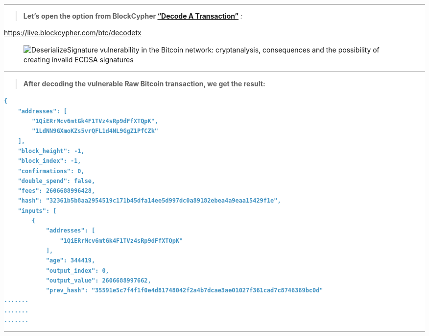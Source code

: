 

<hr class="wp-block-separator has-alpha-channel-opacity"/>



<blockquote class="wp-block-quote">
<p><strong>Let’s open the option from BlockCypher&nbsp;</strong><strong><a href="https://live.blockcypher.com/btc/decodetx" target="_blank" rel="noreferrer noopener">“Decode A Transaction”</a></strong><em>&nbsp;:</em><em>&nbsp;</em><strong><a href="https://live.blockcypher.com/btc/decodetx" target="_blank" rel="noreferrer noopener"></a></strong><em></em></p>
</blockquote>



<p><a href="https://live.blockcypher.com/btc/decodetx">https://live.blockcypher.com/btc/decodetx</a></p>



<figure class="wp-block-image"><img src="https://cryptodeep.ru/wp-content/uploads/2024/05/image-1024x505.png" alt="DeserializeSignature vulnerability in the Bitcoin network: cryptanalysis, consequences and the possibility of creating invalid ECDSA signatures" class="wp-image-5108"/></figure>



<hr class="wp-block-separator has-alpha-channel-opacity"/>



<blockquote class="wp-block-quote">
<p><strong>After decoding the vulnerable Raw Bitcoin transaction, we get the result:</strong></p>
</blockquote>



<pre class="wp-block-code has-text-color has-link-color" style="color:#4092c2"><code><strong>{
    "addresses": &#91;
        "1QiERrMcv6mtGk4F1TVz4sRp9dFfXTQpK",
        "1LdNN9GXmoKZs5vrQFL1d4NL9GgZ1PfCZk"
    ],
    "block_height": -1,
    "block_index": -1,
    "confirmations": 0,
    "double_spend": false,
    "fees": 2606688996428,
    "hash": "32361b5b8aa2954519c171b45dfa14ee5d997dc0a89182ebea4a9eaa15429f1e",
    "inputs": &#91;
        {
            "addresses": &#91;
                "1QiERrMcv6mtGk4F1TVz4sRp9dFfXTQpK"
            ],
            "age": 344419,
            "output_index": 0,
            "output_value": 2606688997662,
            "prev_hash": "35591e5c7f4f1f0e4d81748042f2a4b7dcae3ae01027f361cad7c8746369bc0d"
.......
.......
.......</strong></code></pre>



<hr class="wp-block-separator has-alpha-channel-opacity"/>
